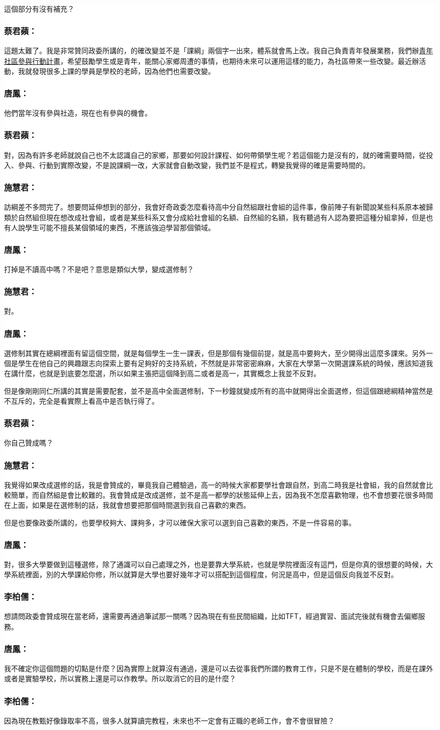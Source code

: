 這個部分有沒有補充？

### 蔡君蘋：
這題太難了。我是非常贊同政委所講的，的確改變並不是「課綱」兩個字一出來，體系就會馬上改。我自己負責青年發展業務，我們辦[青年社區參與行動計畫](https://www.ydachangemaker.tw/)，希望鼓勵學生或是青年，能關心家鄉周遭的事情，也期待未來可以運用這樣的能力，為社區帶來一些改變。最近辦活動，我就發現很多上課的學員是學校的老師，因為他們也需要改變。

### 唐鳳：
他們當年沒有參與社造，現在也有參與的機會。

### 蔡君蘋：
對，因為有許多老師就說自己也不太認識自己的家鄉，那要如何設計課程、如何帶領學生呢？若這個能力是沒有的，就的確需要時間，從投入、參與、行動到實際改變，不是說課綱一改，大家就會自動改變，我們並不是程式，轉變我覺得的確是需要時間的。

### 施慧君：
訪綱差不多問完了。想要問延伸想到的部分，我會好奇政委怎麼看待高中分自然組跟社會組的這件事，像前陣子有新聞說某些科系原本被歸類於自然組但現在想改成社會組，或者是某些科系又會分成給社會組的名額、自然組的名額，我有聽過有人認為要把這種分組拿掉，但是也有人說學生可能不擅長某個領域的東西，不應該強迫學習那個領域。

### 唐鳳：
打掉是不讀高中嗎？不是吧？意思是類似大學，變成選修制？

### 施慧君：
對。

### 唐鳳：
選修制其實在總綱裡面有留這個空間，就是每個學生一生一課表，但是那個有幾個前提，就是高中要夠大，至少開得出這麼多課來。另外一個是學生在他自己的興趣跟志向探索上要有足夠好的支持系統，不然就是非常密密麻麻，大家在大學第一次開選課系統的時候，應該知道我在講什麼，也就是到底要怎麼選，所以如果主張把這個降到高二或者是高一，其實概念上我並不反對。

但是像剛剛同仁所講的其實是需要配套，並不是高中全面選修制，下一秒鐘就變成所有的高中就開得出全面選修，但這個跟總綱精神當然是不互斥的，完全是看實際上看高中是否執行得了。

### 蔡君蘋：
你自己贊成嗎？

### 施慧君：
我覺得如果改成選修的話，我是會贊成的，畢竟我自己體驗過，高一的時候大家都要學社會跟自然，到高二時我是社會組，我的自然就會比較簡單，而自然組是會比較難的。我會贊成是改成選修，並不是高一都學的狀態延伸上去，因為我不怎麼喜歡物理，也不會想要花很多時間在上面，如果是在選修制的話，我就會想要把那個時間選到我自己喜歡的東西。

但是也要像政委所講的，也要學校夠大、課夠多，才可以確保大家可以選到自己喜歡的東西，不是一件容易的事。

### 唐鳳：
對，很多大學要做到這種選修，除了通識可以自己處理之外，也是要靠大學系統，也就是學院裡面沒有這門，但是你真的很想要的時候，大學系統裡面，別的大學課給你修，所以就算是大學也要好幾年才可以搭配到這個程度，何況是高中，但是這個反向我並不反對。

### 李柏儒：
想請問政委會贊成現在當老師，還需要再通過筆試那一關嗎？因為現在有些民間組織，比如TFT，經過實習、面試完後就有機會去偏鄉服務。

### 唐鳳：
我不確定你這個問題的切點是什麼？因為實際上就算沒有通過，還是可以去從事我們所謂的教育工作，只是不是在體制的學校，而是在課外或者是實驗學校，所以實務上還是可以作教學。所以取消它的目的是什麼？

### 李柏儒：
因為現在教甄好像錄取率不高，很多人就算讀完教程，未來也不一定會有正職的老師工作，會不會很冒險？
